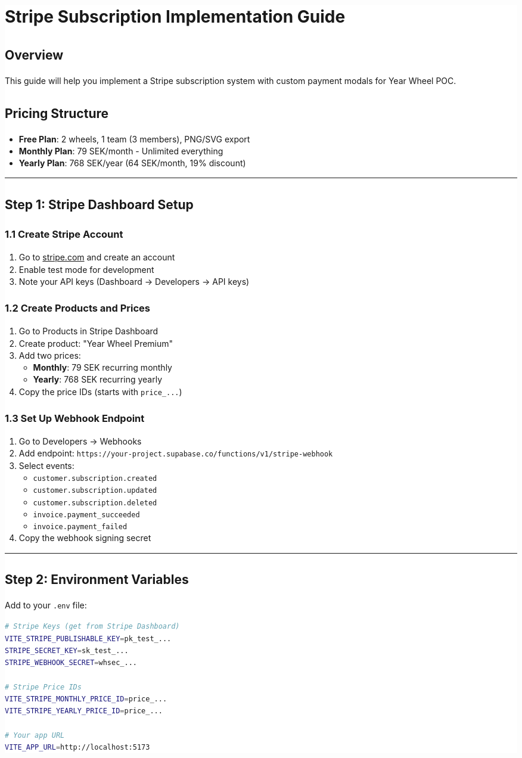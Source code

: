 # Stripe Subscription Implementation Guide

## Overview
This guide will help you implement a Stripe subscription system with custom payment modals for Year Wheel POC.

## Pricing Structure
- **Free Plan**: 2 wheels, 1 team (3 members), PNG/SVG export
- **Monthly Plan**: 79 SEK/month - Unlimited everything
- **Yearly Plan**: 768 SEK/year (64 SEK/month, 19% discount)

---

## Step 1: Stripe Dashboard Setup

### 1.1 Create Stripe Account
1. Go to [stripe.com](https://stripe.com) and create an account
2. Enable test mode for development
3. Note your API keys (Dashboard → Developers → API keys)

### 1.2 Create Products and Prices
1. Go to Products in Stripe Dashboard
2. Create product: "Year Wheel Premium"
3. Add two prices:
   - **Monthly**: 79 SEK recurring monthly
   - **Yearly**: 768 SEK recurring yearly
4. Copy the price IDs (starts with `price_...`)

### 1.3 Set Up Webhook Endpoint
1. Go to Developers → Webhooks
2. Add endpoint: `https://your-project.supabase.co/functions/v1/stripe-webhook`
3. Select events:
   - `customer.subscription.created`
   - `customer.subscription.updated`
   - `customer.subscription.deleted`
   - `invoice.payment_succeeded`
   - `invoice.payment_failed`
4. Copy the webhook signing secret

---

## Step 2: Environment Variables

Add to your `.env` file:

```bash
# Stripe Keys (get from Stripe Dashboard)
VITE_STRIPE_PUBLISHABLE_KEY=pk_test_...
STRIPE_SECRET_KEY=sk_test_...
STRIPE_WEBHOOK_SECRET=whsec_...

# Stripe Price IDs
VITE_STRIPE_MONTHLY_PRICE_ID=price_...
VITE_STRIPE_YEARLY_PRICE_ID=price_...

# Your app URL
VITE_APP_URL=http://localhost:5173
```
